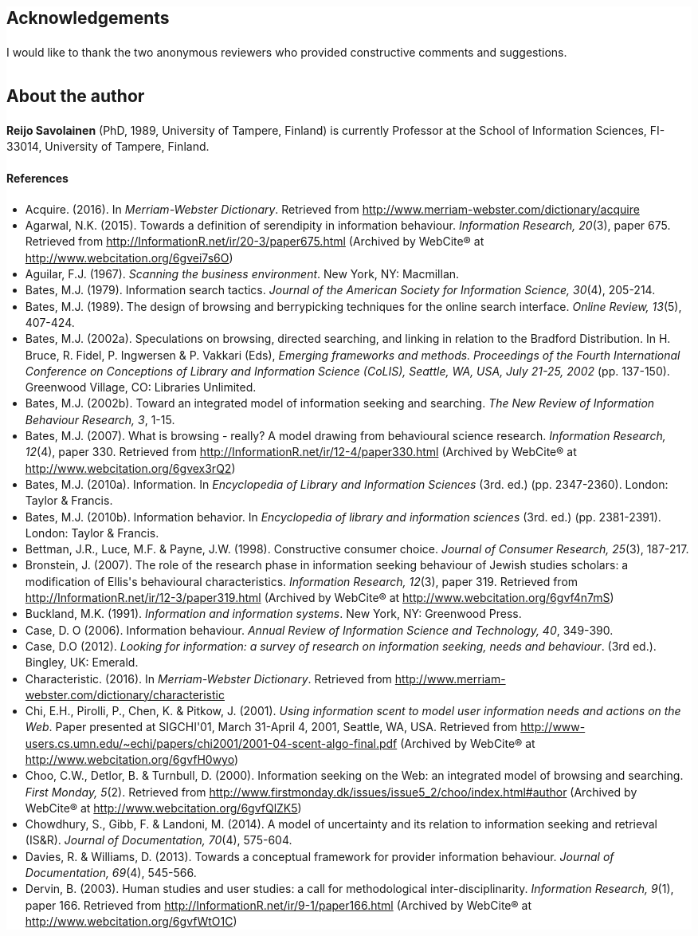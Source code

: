 ## Acknowledgements

I would like to thank the two anonymous reviewers who provided constructive comments and suggestions.

## About the author

**Reijo Savolainen** (PhD, 1989, University of Tampere, Finland) is currently Professor at the School of Information Sciences, FI-33014, University of Tampere, Finland.

#### References

*   Acquire. (2016). In _Merriam-Webster Dictionary_. Retrieved from http://www.merriam-webster.com/dictionary/acquire
*   Agarwal, N.K. (2015). Towards a definition of serendipity in information behaviour. _Information Research, 20_(3), paper 675\. Retrieved from http://InformationR.net/ir/20-3/paper675.html (Archived by WebCite® at http://www.webcitation.org/6gvei7s6O)
*   Aguilar, F.J. (1967). _Scanning the business environment_. New York, NY: Macmillan.
*   Bates, M.J. (1979). Information search tactics. _Journal of the American Society for Information Science, 30_(4), 205-214.
*   Bates, M.J. (1989). The design of browsing and berrypicking techniques for the online search interface. _Online Review, 13_(5), 407-424.
*   Bates, M.J. (2002a). Speculations on browsing, directed searching, and linking in relation to the Bradford Distribution. In H. Bruce, R. Fidel, P. Ingwersen & P. Vakkari (Eds), _Emerging frameworks and methods. Proceedings of the Fourth International Conference on Conceptions of Library and Information Science (CoLIS), Seattle, WA, USA, July 21-25, 2002_ (pp. 137-150). Greenwood Village, CO: Libraries Unlimited.
*   Bates, M.J. (2002b). Toward an integrated model of information seeking and searching. _The New Review of Information Behaviour Research, 3_, 1-15.
*   Bates, M.J. (2007). What is browsing - really? A model drawing from behavioural science research. _Information Research, 12_(4), paper 330\. Retrieved from http://InformationR.net/ir/12-4/paper330.html (Archived by WebCite® at http://www.webcitation.org/6gvex3rQ2)
*   Bates, M.J. (2010a). Information. In _Encyclopedia of Library and Information Sciences_ (3rd. ed.) (pp. 2347-2360). London: Taylor & Francis.
*   Bates, M.J. (2010b). Information behavior. In _Encyclopedia of library and information sciences_ (3rd. ed.) (pp. 2381-2391). London: Taylor & Francis.
*   Bettman, J.R., Luce, M.F. & Payne, J.W. (1998). Constructive consumer choice. _Journal of Consumer Research, 25_(3), 187-217.
*   Bronstein, J. (2007). The role of the research phase in information seeking behaviour of Jewish studies scholars: a modification of Ellis's behavioural characteristics. _Information Research, 12_(3), paper 319\. Retrieved from http://InformationR.net/ir/12-3/paper319.html (Archived by WebCite® at http://www.webcitation.org/6gvf4n7mS)
*   Buckland, M.K. (1991). _Information and information systems_. New York, NY: Greenwood Press.
*   Case, D. O (2006). Information behaviour. _Annual Review of Information Science and Technology, 40_, 349-390.
*   Case, D.O (2012). _Looking for information: a survey of research on information seeking, needs and behaviour_. (3rd ed.). Bingley, UK: Emerald.
*   Characteristic. (2016). In _Merriam-Webster Dictionary_. Retrieved from http://www.merriam-webster.com/dictionary/characteristic
*   Chi, E.H., Pirolli, P., Chen, K. & Pitkow, J. (2001). _Using information scent to model user information needs and actions on the Web_. Paper presented at SIGCHI'01, March 31-April 4, 2001, Seattle, WA, USA. Retrieved from http://www-users.cs.umn.edu/~echi/papers/chi2001/2001-04-scent-algo-final.pdf (Archived by WebCite® at http://www.webcitation.org/6gvfH0wyo)
*   Choo, C.W., Detlor, B. & Turnbull, D. (2000). Information seeking on the Web: an integrated model of browsing and searching. _First Monday, 5_(2). Retrieved from http://www.firstmonday.dk/issues/issue5_2/choo/index.html#author (Archived by WebCite® at http://www.webcitation.org/6gvfQlZK5)
*   Chowdhury, S., Gibb, F. & Landoni, M. (2014). A model of uncertainty and its relation to information seeking and retrieval (IS&R). _Journal of Documentation, 70_(4), 575-604.
*   Davies, R. & Williams, D. (2013). Towards a conceptual framework for provider information behaviour. _Journal of Documentation, 69_(4), 545-566.
*   Dervin, B. (2003). Human studies and user studies: a call for methodological inter-disciplinarity. _Information Research, 9_(1), paper 166\. Retrieved from http://InformationR.net/ir/9-1/paper166.html (Archived by WebCite® at http://www.webcitation.org/6gvfWtO1C)